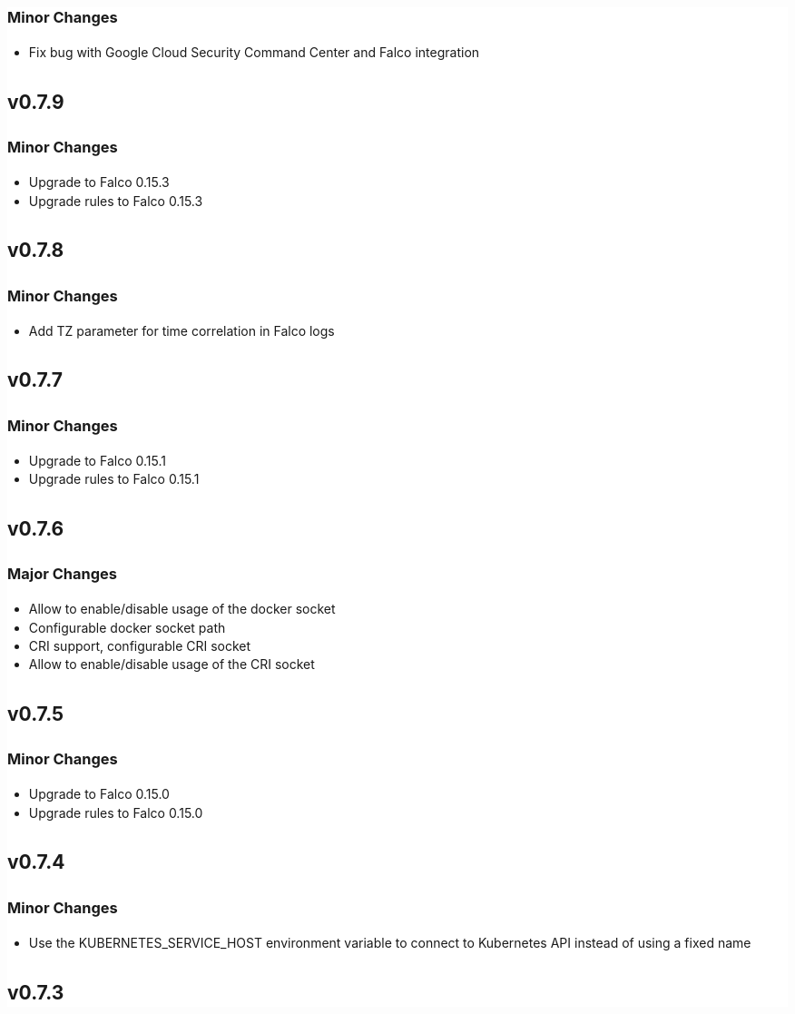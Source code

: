 ### Minor Changes

* Fix bug with Google Cloud Security Command Center and Falco integration

## v0.7.9

### Minor Changes

* Upgrade to Falco 0.15.3
* Upgrade rules to Falco 0.15.3

## v0.7.8

### Minor Changes

* Add TZ parameter for time correlation in Falco logs

## v0.7.7

### Minor Changes

* Upgrade to Falco 0.15.1
* Upgrade rules to Falco 0.15.1

## v0.7.6

### Major Changes

* Allow to enable/disable usage of the docker socket
* Configurable docker socket path
* CRI support, configurable CRI socket
* Allow to enable/disable usage of the CRI socket

## v0.7.5

### Minor Changes

* Upgrade to Falco 0.15.0
* Upgrade rules to Falco 0.15.0

## v0.7.4

### Minor Changes

* Use the KUBERNETES_SERVICE_HOST environment variable to connect to Kubernetes
  API instead of using a fixed name

## v0.7.3
